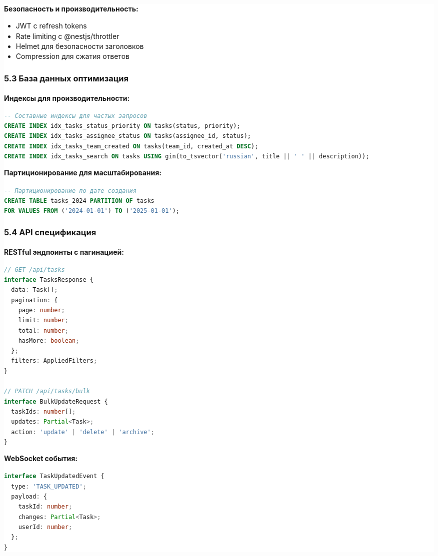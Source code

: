 **Безопасность и производительность:**
- JWT с refresh tokens
- Rate limiting с @nestjs/throttler
- Helmet для безопасности заголовков
- Compression для сжатия ответов

### 5.3 База данных оптимизация

**Индексы для производительности:**
```sql
-- Составные индексы для частых запросов
CREATE INDEX idx_tasks_status_priority ON tasks(status, priority);
CREATE INDEX idx_tasks_assignee_status ON tasks(assignee_id, status);
CREATE INDEX idx_tasks_team_created ON tasks(team_id, created_at DESC);
CREATE INDEX idx_tasks_search ON tasks USING gin(to_tsvector('russian', title || ' ' || description));
```

**Партиционирование для масштабирования:**
```sql
-- Партиционирование по дате создания
CREATE TABLE tasks_2024 PARTITION OF tasks
FOR VALUES FROM ('2024-01-01') TO ('2025-01-01');
```

### 5.4 API спецификация

**RESTful эндпоинты с пагинацией:**
```typescript
// GET /api/tasks
interface TasksResponse {
  data: Task[];
  pagination: {
    page: number;
    limit: number;
    total: number;
    hasMore: boolean;
  };
  filters: AppliedFilters;
}

// PATCH /api/tasks/bulk
interface BulkUpdateRequest {
  taskIds: number[];
  updates: Partial<Task>;
  action: 'update' | 'delete' | 'archive';
}
```

**WebSocket события:**
```typescript
interface TaskUpdatedEvent {
  type: 'TASK_UPDATED';
  payload: {
    taskId: number;
    changes: Partial<Task>;
    userId: number;
  };
}
```
